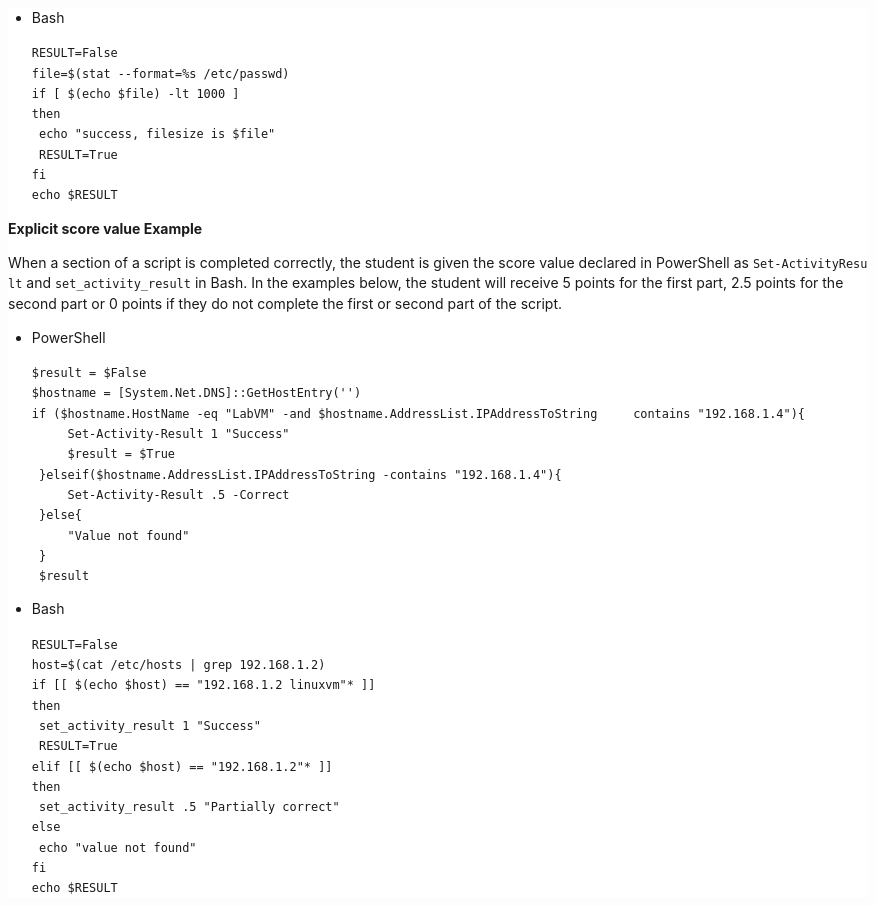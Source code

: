 - Bash

    ```Bash-linenums
    RESULT=False
    file=$(stat --format=%s /etc/passwd)
    if [ $(echo $file) -lt 1000 ]
    then 
     echo "success, filesize is $file"
     RESULT=True
    fi
    echo $RESULT
    ```

**Explicit score value Example**

When a section of a script is completed correctly, the student is given the score value declared in PowerShell as `Set-ActivityResult` and `set_activity_result` in Bash. In the examples below, the student will receive 5 points for the first part, 2.5 points for the second part or 0 points if they do not complete the first or second part of the script. 

- PowerShell

    ```PowerShell-linenums
    $result = $False
    $hostname = [System.Net.DNS]::GetHostEntry('')
    if ($hostname.HostName -eq "LabVM" -and $hostname.AddressList.IPAddressToString     contains "192.168.1.4"){
         Set-Activity-Result 1 "Success"
         $result = $True
     }elseif($hostname.AddressList.IPAddressToString -contains "192.168.1.4"){
         Set-Activity-Result .5 -Correct  
     }else{
         "Value not found"    
     } 
     $result
    ```

- Bash

    ```Bash-linenums
    RESULT=False
    host=$(cat /etc/hosts | grep 192.168.1.2)
    if [[ $(echo $host) == "192.168.1.2 linuxvm"* ]]
    then
     set_activity_result 1 "Success"
     RESULT=True
    elif [[ $(echo $host) == "192.168.1.2"* ]]
    then 
     set_activity_result .5 "Partially correct"
    else 
     echo "value not found"
    fi
    echo $RESULT
    ```
